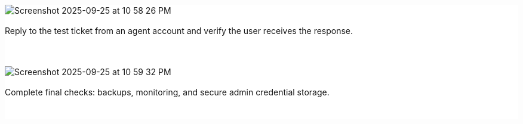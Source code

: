 <p>
<img width="721" height="856" alt="Screenshot 2025-09-25 at 10 58 26 PM" src="https://github.com/user-attachments/assets/70a4c5c9-4509-48e7-b054-48c7ecb24e98" />
</p>
<p>
Reply to the test ticket from an agent account and verify the user receives the response.
</p>
<br />

<p>
<img width="713" height="401" alt="Screenshot 2025-09-25 at 10 59 32 PM" src="https://github.com/user-attachments/assets/a814c321-4135-4380-8dd3-3fce33c0f44f" />
</p>
<p>
Complete final checks: backups, monitoring, and secure admin credential storage.
</p>
<br />
